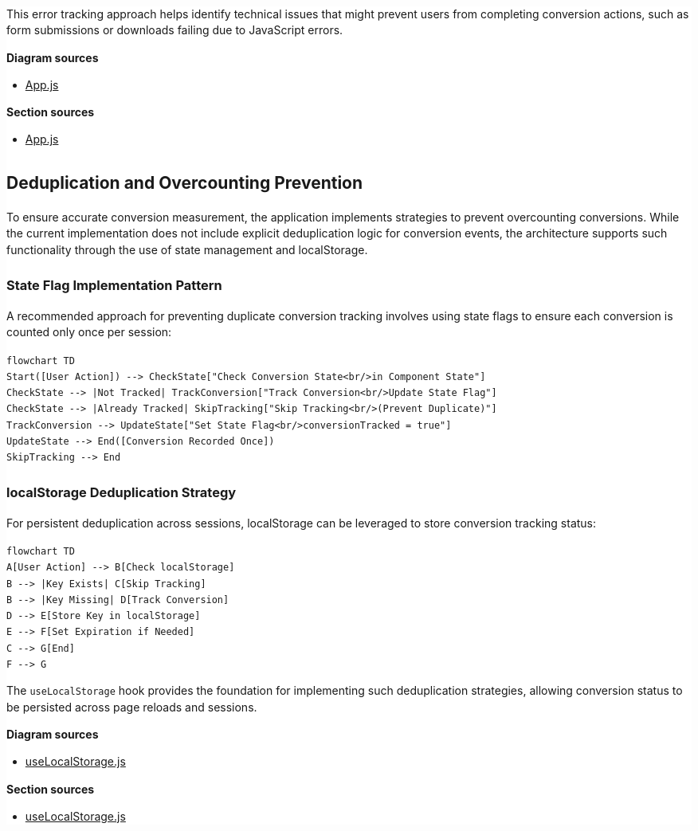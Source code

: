 This error tracking approach helps identify technical issues that might prevent users from completing conversion actions, such as form submissions or downloads failing due to JavaScript errors.

**Diagram sources**
- [App.js](file://src/App.js#L30-L45)

**Section sources**
- [App.js](file://src/App.js#L30-L45)

## Deduplication and Overcounting Prevention

To ensure accurate conversion measurement, the application implements strategies to prevent overcounting conversions. While the current implementation does not include explicit deduplication logic for conversion events, the architecture supports such functionality through the use of state management and localStorage.

### State Flag Implementation Pattern

A recommended approach for preventing duplicate conversion tracking involves using state flags to ensure each conversion is counted only once per session:

```mermaid
flowchart TD
Start([User Action]) --> CheckState["Check Conversion State<br/>in Component State"]
CheckState --> |Not Tracked| TrackConversion["Track Conversion<br/>Update State Flag"]
CheckState --> |Already Tracked| SkipTracking["Skip Tracking<br/>(Prevent Duplicate)"]
TrackConversion --> UpdateState["Set State Flag<br/>conversionTracked = true"]
UpdateState --> End([Conversion Recorded Once])
SkipTracking --> End
```

### localStorage Deduplication Strategy

For persistent deduplication across sessions, localStorage can be leveraged to store conversion tracking status:

```mermaid
flowchart TD
A[User Action] --> B[Check localStorage]
B --> |Key Exists| C[Skip Tracking]
B --> |Key Missing| D[Track Conversion]
D --> E[Store Key in localStorage]
E --> F[Set Expiration if Needed]
C --> G[End]
F --> G
```

The `useLocalStorage` hook provides the foundation for implementing such deduplication strategies, allowing conversion status to be persisted across page reloads and sessions.

**Diagram sources**
- [useLocalStorage.js](file://src/hooks/useLocalStorage.js#L2-L36)

**Section sources**
- [useLocalStorage.js](file://src/hooks/useLocalStorage.js#L2-L36)
